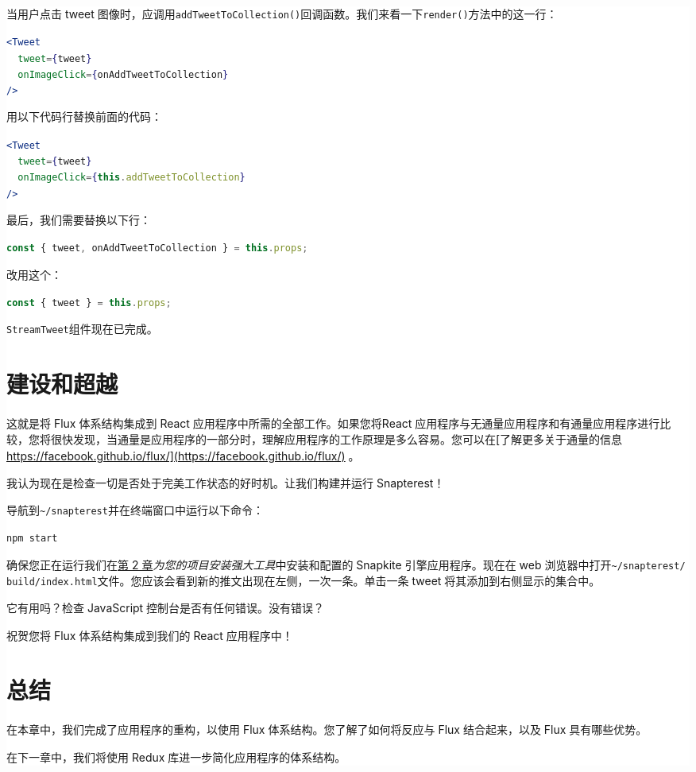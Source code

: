 当用户点击 tweet 图像时，应调用`addTweetToCollection()`回调函数。我们来看一下`render()`方法中的这一行：

```jsx
<Tweet
  tweet={tweet}
  onImageClick={onAddTweetToCollection}
/>
```

用以下代码行替换前面的代码：

```jsx
<Tweet
  tweet={tweet}
  onImageClick={this.addTweetToCollection}
/>
```

最后，我们需要替换以下行：

```jsx
const { tweet, onAddTweetToCollection } = this.props; 
```

改用这个：

```jsx
const { tweet } = this.props;
```

`StreamTweet`组件现在已完成。

# 建设和超越

这就是将 Flux 体系结构集成到 React 应用程序中所需的全部工作。如果您将React 应用程序与无通量应用程序和有通量应用程序进行比较，您将很快发现，当通量是应用程序的一部分时，理解应用程序的工作原理是多么容易。您可以在[了解更多关于通量的信息 https://facebook.github.io/flux/](https://facebook.github.io/flux/) 。

我认为现在是检查一切是否处于完美工作状态的好时机。让我们构建并运行 Snapterest！

导航到`~/snapterest`并在终端窗口中运行以下命令：

```jsx
npm start

```

确保您正在运行我们在[第 2 章](02.html "Chapter 2. Installing Powerful Tools for Your Project")*为您的项目安装强大工具*中安装和配置的 Snapkite 引擎应用程序。现在在 web 浏览器中打开`~/snapterest/build/index.html`文件。您应该会看到新的推文出现在左侧，一次一条。单击一条 tweet 将其添加到右侧显示的集合中。

它有用吗？检查 JavaScript 控制台是否有任何错误。没有错误？

祝贺您将 Flux 体系结构集成到我们的 React 应用程序中！

# 总结

在本章中，我们完成了应用程序的重构，以使用 Flux 体系结构。您了解了如何将反应与 Flux 结合起来，以及 Flux 具有哪些优势。

在下一章中，我们将使用 Redux 库进一步简化应用程序的体系结构。
